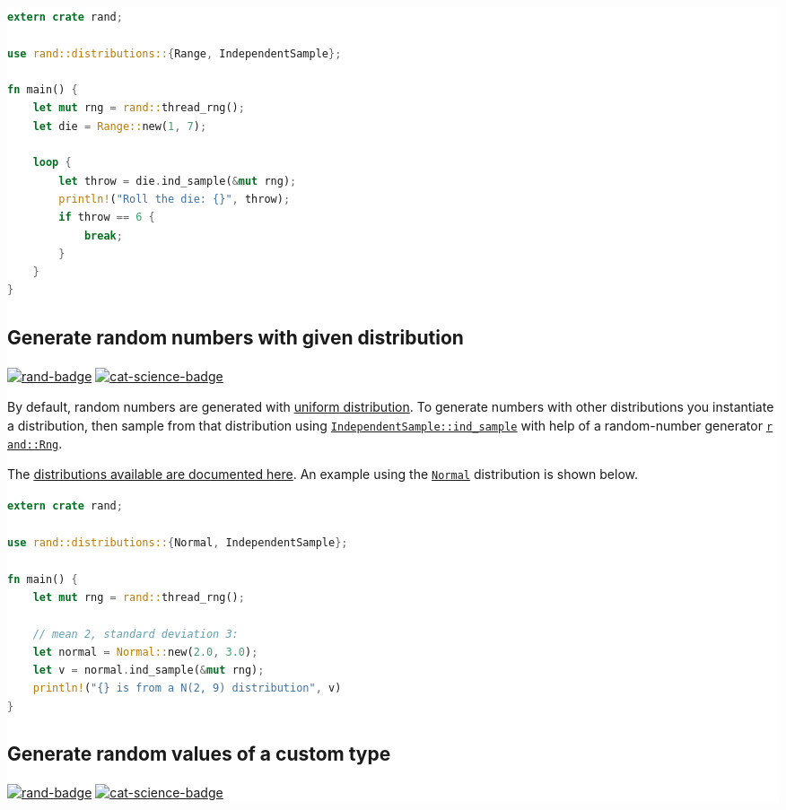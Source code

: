 ```rust
extern crate rand;

use rand::distributions::{Range, IndependentSample};

fn main() {
    let mut rng = rand::thread_rng();
    let die = Range::new(1, 7);

    loop {
        let throw = die.ind_sample(&mut rng);
        println!("Roll the die: {}", throw);
        if throw == 6 {
            break;
        }
    }
}
```


[ex-rand-dist]: #ex-rand-dist
<a name="ex-rand-dist"></a>

## Generate random numbers with given distribution

[![rand-badge]][rand] [![cat-science-badge]][cat-science]

By default, random numbers are generated with [uniform distribution].
To generate numbers with other distributions you instantiate a
distribution, then sample from that distribution using
[`IndependentSample::ind_sample`] with help of a random-number
generator [`rand::Rng`].

The [distributions available are documented here][rand-distributions]. An example using the
[`Normal`] distribution is shown below.

```rust
extern crate rand;

use rand::distributions::{Normal, IndependentSample};

fn main() {
    let mut rng = rand::thread_rng();

    // mean 2, standard deviation 3:
    let normal = Normal::new(2.0, 3.0);
    let v = normal.ind_sample(&mut rng);
    println!("{} is from a N(2, 9) distribution", v)
}
```

[ex-rand-custom]: #ex-rand-custom
<a name="ex-rand-custom"></a>
## Generate random values of a custom type

[![rand-badge]][rand] [![cat-science-badge]][cat-science]


[ex-std-read-lines]: #ex-std-read-lines
[ex-byteorder-le]: #ex-byteorder-le
[ex-rand]: #ex-rand
[ex-rand-range]: #ex-rand-range
[ex-parse-subprocess-output]: #ex-parse-subprocess-output
[ex-regex-filter-log]: #ex-regex-filter-log
[ex-lazy-constant]: #ex-lazy-constant
[ex-global-mut-state]: #ex-global-mut-state
[ex-random-file-access]: #ex-random-file-access
[ex-bitflags]: #ex-bitflags
[ex-extract-hashtags]: #ex-extract-hashtags
[ex-regex-replace-named]: #ex-regex-replace-named
[ex-phone]: #ex-phone
[ex-sha-digest]: #ex-sha-digest
[cat-no-std-badge]: https://badge-cache.kominick.com/badge/no_std--x.svg?style=social
[cat-no-std]: https://crates.io/categories/no-std
[cat-caching-badge]: https://badge-cache.kominick.com/badge/caching--x.svg?style=social
[cat-caching]: https://crates.io/categories/caching
[cat-cryptography-badge]: https://badge-cache.kominick.com/badge/cryptography--x.svg?style=social
[cat-cryptography]: https://crates.io/categories/cryptography
[cat-encoding-badge]: https://badge-cache.kominick.com/badge/encoding--x.svg?style=social
[cat-encoding]: https://crates.io/categories/encoding
[cat-filesystem-badge]: https://badge-cache.kominick.com/badge/filesystem--x.svg?style=social
[cat-filesystem]: https://crates.io/categories/filesystem
[cat-science-badge]: https://badge-cache.kominick.com/badge/science--x.svg?style=social
[cat-science]: https://crates.io/categories/science
[cat-os-badge]: https://badge-cache.kominick.com/badge/OS--x.svg?style=social
[cat-os]: https://crates.io/categories/os
[cat-rust-patterns-badge]: https://badge-cache.kominick.com/badge/rust_patterns--x.svg?style=social
[cat-rust-patterns]: https://crates.io/categories/rust-patterns
[cat-text-processing-badge]: https://badge-cache.kominick.com/badge/text_processing--x.svg?style=social
[cat-text-processing]: https://crates.io/categories/text-processing
[bitflags-badge]: https://badge-cache.kominick.com/crates/v/bitflags.svg?label=bitflags
[bitflags]: https://docs.rs/bitflags/
[byteorder-badge]: https://badge-cache.kominick.com/crates/v/byteorder.svg?label=byteorder
[byteorder]: https://docs.rs/byteorder/
[data-encoding-badge]: https://badge-cache.kominick.com/crates/v/data-encoding.svg?label=data-encoding
[data-encoding]: https://docs.rs/data-encoding/
[lazy_static]: https://docs.rs/lazy_static/
[lazy_static-badge]: https://badge-cache.kominick.com/crates/v/lazy_static.svg?label=lazy_static
[rand-badge]: https://badge-cache.kominick.com/crates/v/rand.svg?label=rand
[rand]: https://docs.rs/rand/
[std-badge]: https://badge-cache.kominick.com/badge/std-1.19.0-blue.svg
[std]: https://doc.rust-lang.org/std
[regex]: https://docs.rs/regex/
[regex-badge]: https://badge-cache.kominick.com/crates/v/regex.svg?label=regex
[memmap]: https://docs.rs/memmap/
[memmap-badge]: https://badge-cache.kominick.com/crates/v/memmap.svg?label=memmap
[ring]: https://docs.rs/ring/
[ring-badge]: https://badge-cache.kominick.com/crates/v/ring.svg?label=ring
[`bitflags!`]: https://docs.rs/bitflags/*/bitflags/macro.bitflags.html
[`BufRead::lines`]: https://doc.rust-lang.org/std/io/trait.BufRead.html#method.lines
[`BufRead`]: https://doc.rust-lang.org/std/io/trait.BufRead.html
[`BufReader`]: https://doc.rust-lang.org/std/io/struct.BufReader.html
[`Display`]: https://doc.rust-lang.org/std/fmt/trait.Display.html
[`File`]: https://doc.rust-lang.org/std/fs/struct.File.html
[`File::create`]: https://doc.rust-lang.org/std/fs/struct.File.html#method.create
[`File::open`]: https://doc.rust-lang.org/std/fs/struct.File.html#method.open
[`Lines`]: https://doc.rust-lang.org/std/io/struct.Lines.html
[`Read`]: https://doc.rust-lang.org/std/io/trait.Read.html
[`Normal`]: https://doc.rust-lang.org/rand/rand/distributions/normal/struct.Normal.html
[`IndependentSample::ind_sample`]: https://doc.rust-lang.org/rand/rand/distributions/trait.IndependentSample.html#tymethod.ind_sample
[`Rng::gen_range`]: https://doc.rust-lang.org/rand/rand/trait.Rng.html#method.gen_range
[`Regex::captures_iter`]: https://doc.rust-lang.org/regex/regex/struct.Regex.html#method.captures_iter
[`Regex::replace_all`]: https://docs.rs/regex/0.2.2/regex/struct.Regex.html#method.replace_all
[`rand::Rand`]: https://doc.rust-lang.org/rand/rand/trait.Rand.html
[`Range`]: https://doc.rust-lang.org/rand/rand/distributions/range/struct.Range.html
[rand-distributions]: https://doc.rust-lang.org/rand/rand/distributions/index.html
[`Regex`]: https://doc.rust-lang.org/regex/regex/struct.Regex.html
[`rand::Rand`]: https://doc.rust-lang.org/rand/rand/trait.Rand.html
[`rand::Rng`]: https://doc.rust-lang.org/rand/rand/trait.Rng.html
[`rand::thread_rng`]: https://doc.rust-lang.org/rand/rand/fn.thread_rng.html
[`regex::RegexSetBuilder`]: https://doc.rust-lang.org/regex/regex/struct.RegexSetBuilder.html
[`regex::RegexSet`]: https://doc.rust-lang.org/regex/regex/struct.RegexSet.html
[replacement string syntax]: https://docs.rs/regex/0.2.2/regex/struct.Regex.html#replacement-string-syntax
[`Output`]: https://doc.rust-lang.org/std/process/struct.Output.html
[`Command`]: https://doc.rust-lang.org/std/process/struct.Command.html
[`HashMap`]: https://doc.rust-lang.org/std/collections/struct.HashMap.html
[`Mutex`]: https://doc.rust-lang.org/std/sync/struct.Mutex.html
[`RwLock`]: https://doc.rust-lang.org/std/sync/struct.RwLock.html
[`MutexGuard`]: https://doc.rust-lang.org/std/sync/struct.MutexGuard.html
[`Mmap::as_slice`]: https://docs.rs/memmap/*/memmap/struct.Mmap.html#method.as_slice
[`seek`]: https://doc.rust-lang.org/std/fs/struct.File.html#method.seek
[`digest::Context`]: https://docs.rs/ring/*/ring/digest/struct.Context.html
[`digest::Digest`]: https://docs.rs/ring/*/ring/digest/struct.Digest.html
[race-condition-file]: https://en.wikipedia.org/wiki/Race_condition#File_systems
[raw string literals]: https://doc.rust-lang.org/reference/tokens.html#raw-string-literals
[twitter hashtag regex]: https://github.com/twitter/twitter-text/blob/c9fc09782efe59af4ee82855768cfaf36273e170/java/src/com/twitter/Regex.java#L255
[uniform distribution]: https://en.wikipedia.org/wiki/Uniform_distribution_(continuous)